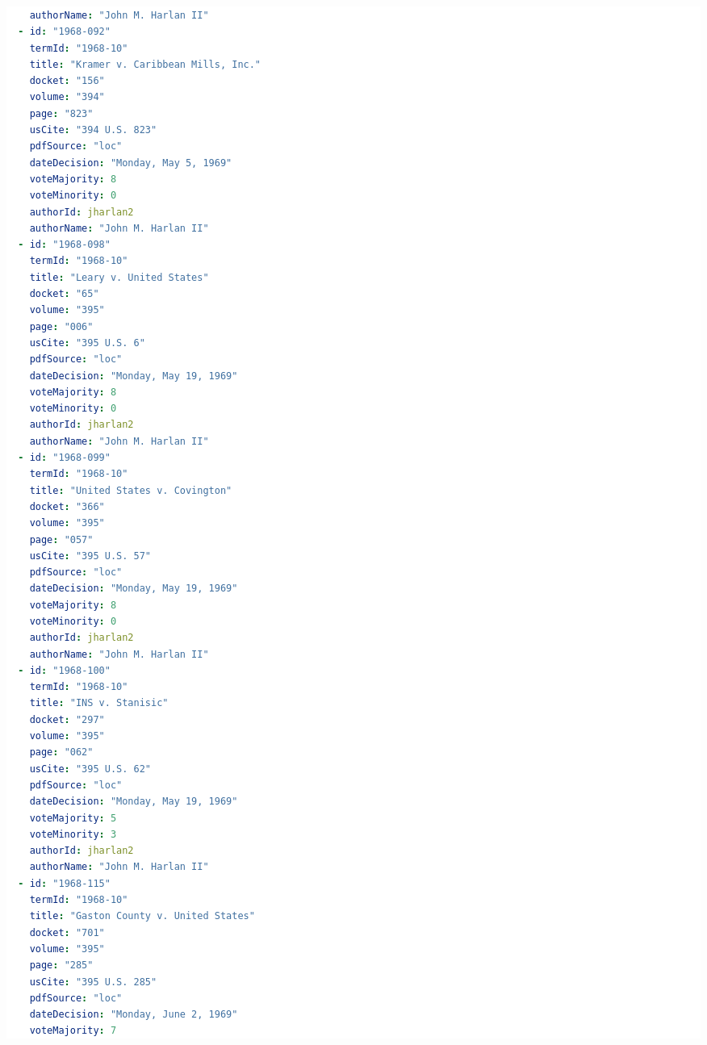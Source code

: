 ```yaml
    authorName: "John M. Harlan II"
  - id: "1968-092"
    termId: "1968-10"
    title: "Kramer v. Caribbean Mills, Inc."
    docket: "156"
    volume: "394"
    page: "823"
    usCite: "394 U.S. 823"
    pdfSource: "loc"
    dateDecision: "Monday, May 5, 1969"
    voteMajority: 8
    voteMinority: 0
    authorId: jharlan2
    authorName: "John M. Harlan II"
  - id: "1968-098"
    termId: "1968-10"
    title: "Leary v. United States"
    docket: "65"
    volume: "395"
    page: "006"
    usCite: "395 U.S. 6"
    pdfSource: "loc"
    dateDecision: "Monday, May 19, 1969"
    voteMajority: 8
    voteMinority: 0
    authorId: jharlan2
    authorName: "John M. Harlan II"
  - id: "1968-099"
    termId: "1968-10"
    title: "United States v. Covington"
    docket: "366"
    volume: "395"
    page: "057"
    usCite: "395 U.S. 57"
    pdfSource: "loc"
    dateDecision: "Monday, May 19, 1969"
    voteMajority: 8
    voteMinority: 0
    authorId: jharlan2
    authorName: "John M. Harlan II"
  - id: "1968-100"
    termId: "1968-10"
    title: "INS v. Stanisic"
    docket: "297"
    volume: "395"
    page: "062"
    usCite: "395 U.S. 62"
    pdfSource: "loc"
    dateDecision: "Monday, May 19, 1969"
    voteMajority: 5
    voteMinority: 3
    authorId: jharlan2
    authorName: "John M. Harlan II"
  - id: "1968-115"
    termId: "1968-10"
    title: "Gaston County v. United States"
    docket: "701"
    volume: "395"
    page: "285"
    usCite: "395 U.S. 285"
    pdfSource: "loc"
    dateDecision: "Monday, June 2, 1969"
    voteMajority: 7
```